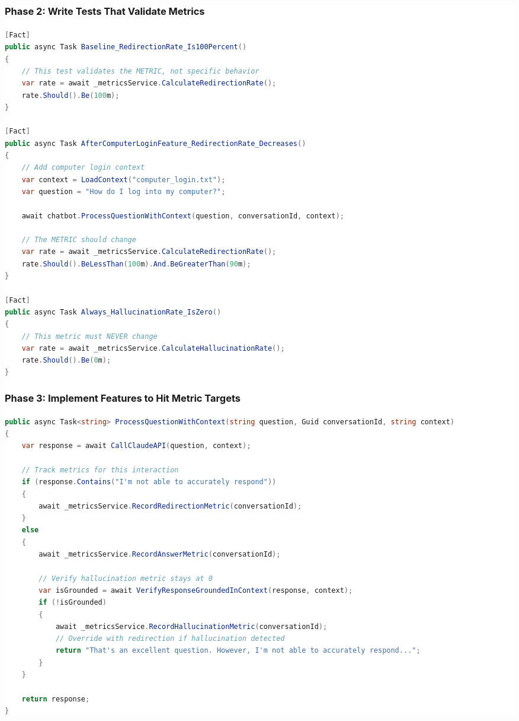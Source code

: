 ### Phase 2: Write Tests That Validate Metrics

```csharp
[Fact]
public async Task Baseline_RedirectionRate_Is100Percent()
{
    // This test validates the METRIC, not specific behavior
    var rate = await _metricsService.CalculateRedirectionRate();
    rate.Should().Be(100m);
}

[Fact]
public async Task AfterComputerLoginFeature_RedirectionRate_Decreases()
{
    // Add computer login context
    var context = LoadContext("computer_login.txt");
    var question = "How do I log into my computer?";

    await chatbot.ProcessQuestionWithContext(question, conversationId, context);

    // The METRIC should change
    var rate = await _metricsService.CalculateRedirectionRate();
    rate.Should().BeLessThan(100m).And.BeGreaterThan(90m);
}

[Fact]
public async Task Always_HallucinationRate_IsZero()
{
    // This metric must NEVER change
    var rate = await _metricsService.CalculateHallucinationRate();
    rate.Should().Be(0m);
}
```

### Phase 3: Implement Features to Hit Metric Targets

```csharp
public async Task<string> ProcessQuestionWithContext(string question, Guid conversationId, string context)
{
    var response = await CallClaudeAPI(question, context);

    // Track metrics for this interaction
    if (response.Contains("I'm not able to accurately respond"))
    {
        await _metricsService.RecordRedirectionMetric(conversationId);
    }
    else
    {
        await _metricsService.RecordAnswerMetric(conversationId);

        // Verify hallucination metric stays at 0
        var isGrounded = await VerifyResponseGroundedInContext(response, context);
        if (!isGrounded)
        {
            await _metricsService.RecordHallucinationMetric(conversationId);
            // Override with redirection if hallucination detected
            return "That's an excellent question. However, I'm not able to accurately respond...";
        }
    }

    return response;
}
```
